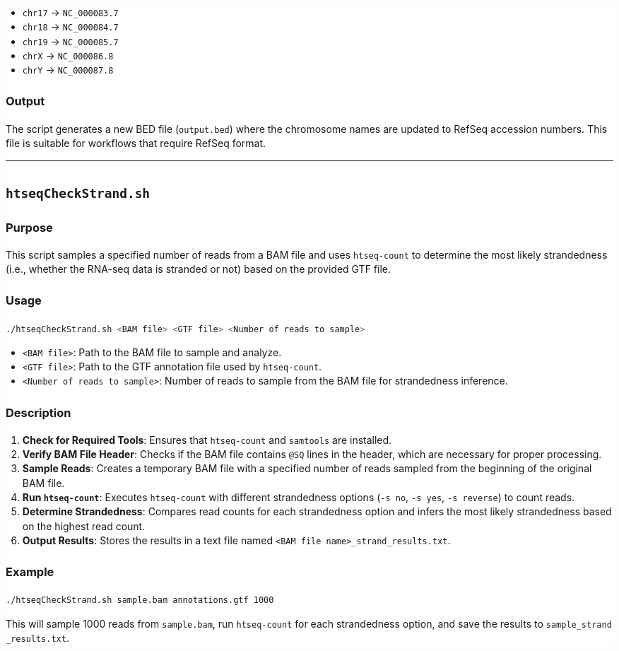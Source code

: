 - `chr17` → `NC_000083.7`
- `chr18` → `NC_000084.7`
- `chr19` → `NC_000085.7`
- `chrX` → `NC_000086.8`
- `chrY` → `NC_000087.8`

### Output

The script generates a new BED file (`output.bed`) where the chromosome names are updated to RefSeq accession numbers. This file is suitable for workflows that require RefSeq format.

---

## `htseqCheckStrand.sh`

### Purpose

This script samples a specified number of reads from a BAM file and uses `htseq-count` to determine the most likely strandedness (i.e., whether the RNA-seq data is stranded or not) based on the provided GTF file.

### Usage

```bash
./htseqCheckStrand.sh <BAM file> <GTF file> <Number of reads to sample>
```

- `<BAM file>`: Path to the BAM file to sample and analyze.
- `<GTF file>`: Path to the GTF annotation file used by `htseq-count`.
- `<Number of reads to sample>`: Number of reads to sample from the BAM file for strandedness inference.

### Description

1. **Check for Required Tools**: Ensures that `htseq-count` and `samtools` are installed.
2. **Verify BAM File Header**: Checks if the BAM file contains `@SQ` lines in the header, which are necessary for proper processing.
3. **Sample Reads**: Creates a temporary BAM file with a specified number of reads sampled from the beginning of the original BAM file.
4. **Run `htseq-count`**: Executes `htseq-count` with different strandedness options (`-s no`, `-s yes`, `-s reverse`) to count reads.
5. **Determine Strandedness**: Compares read counts for each strandedness option and infers the most likely strandedness based on the highest read count.
6. **Output Results**: Stores the results in a text file named `<BAM file name>_strand_results.txt`.

### Example

```bash
./htseqCheckStrand.sh sample.bam annotations.gtf 1000
```

This will sample 1000 reads from `sample.bam`, run `htseq-count` for each strandedness option, and save the results to `sample_strand_results.txt`.
